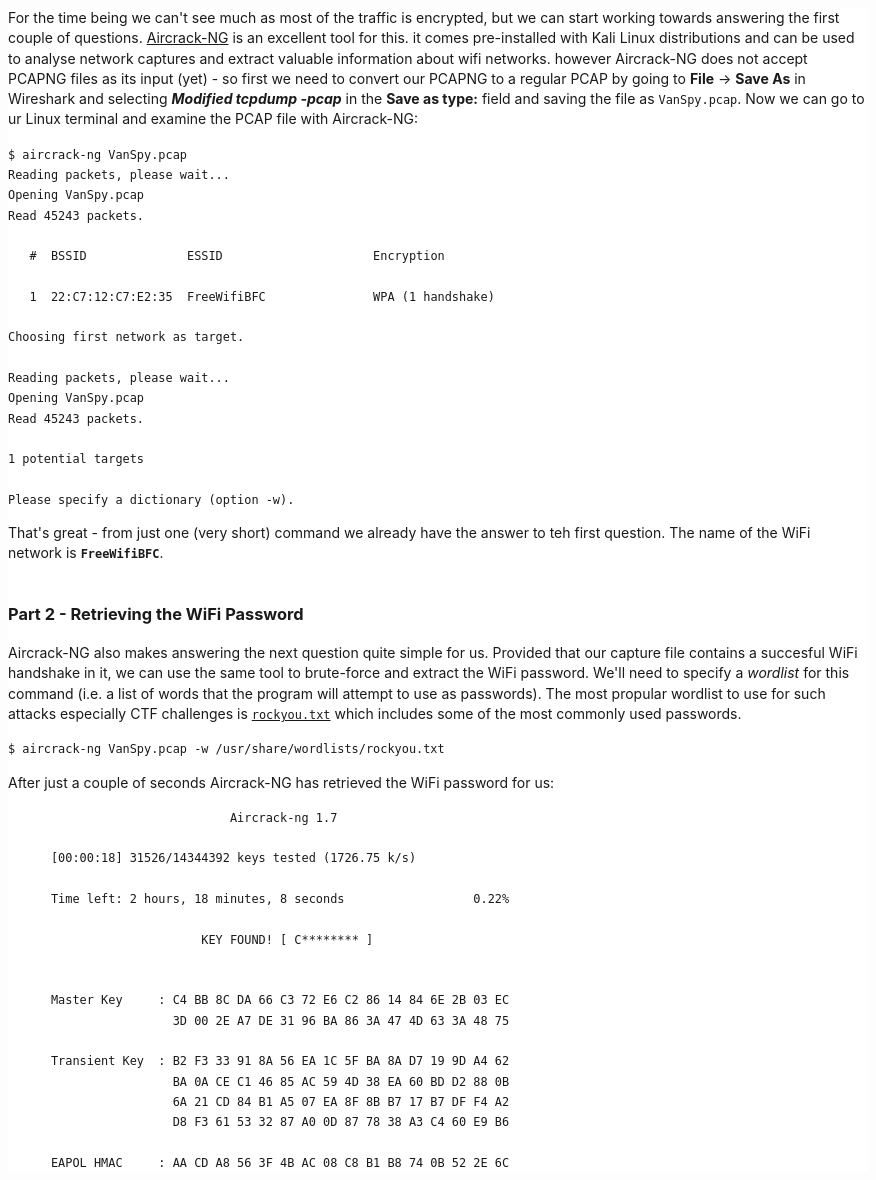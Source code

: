For the time being we can't see much as most of the traffic is encrypted, but we can start working towards answering the first couple of questions.  [Aircrack-NG](https://www.aircrack-ng.org/) is an excellent tool for this.  it comes pre-installed with Kali Linux distributions and can be used to analyse network captures and extract valuable information about wifi networks.  however Aircrack-NG does not accept PCAPNG files as its input (yet) - so first we need to convert our PCAPNG to a regular PCAP by going to **File** -> **Save As** in Wireshark and selecting ***Modified tcpdump -pcap*** in the **Save as type:** field and saving the file as `VanSpy.pcap`.  Now we can go to ur Linux terminal and examine the PCAP file with Aircrack-NG:
```
$ aircrack-ng VanSpy.pcap  
Reading packets, please wait...
Opening VanSpy.pcap
Read 45243 packets.

   #  BSSID              ESSID                     Encryption

   1  22:C7:12:C7:E2:35  FreeWifiBFC               WPA (1 handshake)

Choosing first network as target.

Reading packets, please wait...
Opening VanSpy.pcap
Read 45243 packets.

1 potential targets

Please specify a dictionary (option -w).
```

That's great - from just one (very short) command we already have the answer to teh first question.  The name of the WiFi network is **`FreeWifiBFC`**.

#  

### Part 2 - Retrieving the WiFi Password ###

Aircrack-NG also makes answering the next question quite simple for us.  Provided that our capture file contains a succesful WiFi handshake in it, we can use the same tool to brute-force and extract the WiFi password.  We'll need to specify a *wordlist* for this command (i.e. a list of words that the program will attempt to use as passwords).  The most propular wordlist to use for such attacks especially CTF challenges is [`rockyou.txt`](https://github.com/brannondorsey/naive-hashcat/releases/download/data/rockyou.txt) which includes some of the most commonly used passwords.
```
$ aircrack-ng VanSpy.pcap -w /usr/share/wordlists/rockyou.txt
```

After just a couple of seconds Aircrack-NG has retrieved the WiFi password for us:
```
                               Aircrack-ng 1.7 

      [00:00:18] 31526/14344392 keys tested (1726.75 k/s) 

      Time left: 2 hours, 18 minutes, 8 seconds                  0.22%

                           KEY FOUND! [ C******** ]


      Master Key     : C4 BB 8C DA 66 C3 72 E6 C2 86 14 84 6E 2B 03 EC 
                       3D 00 2E A7 DE 31 96 BA 86 3A 47 4D 63 3A 48 75 

      Transient Key  : B2 F3 33 91 8A 56 EA 1C 5F BA 8A D7 19 9D A4 62 
                       BA 0A CE C1 46 85 AC 59 4D 38 EA 60 BD D2 88 0B 
                       6A 21 CD 84 B1 A5 07 EA 8F 8B B7 17 B7 DF F4 A2 
                       D8 F3 61 53 32 87 A0 0D 87 78 38 A3 C4 60 E9 B6 

      EAPOL HMAC     : AA CD A8 56 3F 4B AC 08 C8 B1 B8 74 0B 52 2E 6C 
```